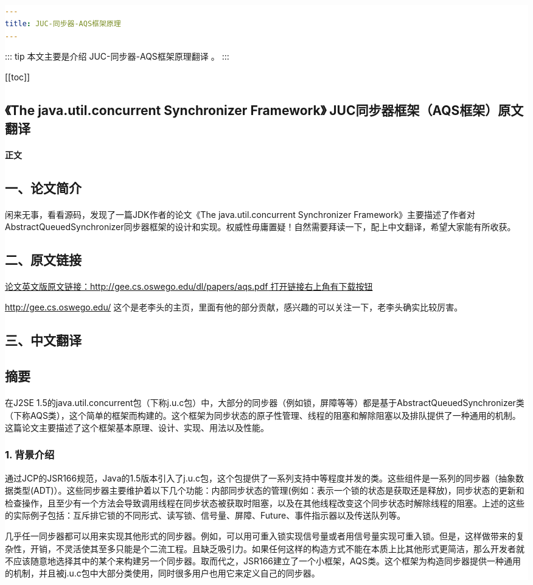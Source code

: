 ```yaml
---
title: JUC-同步器-AQS框架原理
---
```



::: tip
本文主要是介绍 JUC-同步器-AQS框架原理翻译 。
:::

[[toc]]

## 《The java.util.concurrent Synchronizer Framework》 JUC同步器框架（AQS框架）原文翻译
 

**正文**


## 一、论文简介

闲来无事，看看源码，发现了一篇JDK作者的论文《The java.util.concurrent Synchronizer Framework》主要描述了作者对AbstractQueuedSynchronizer同步器框架的设计和实现。权威性毋庸置疑！自然需要拜读一下，配上中文翻译，希望大家能有所收获。



## 二、原文链接

[论文英文版原文链接：http://gee.cs.oswego.edu/dl/papers/aqs.pdf 打开链接右上角有下载按钮](http://gee.cs.oswego.edu/dl/papers/aqs.pdf)

http://gee.cs.oswego.edu/ 这个是老李头的主页，里面有他的部分贡献，感兴趣的可以关注一下，老李头确实比较厉害。



## 三、中文翻译



## 摘要

在J2SE 1.5的java.util.concurrent包（下称j.u.c包）中，大部分的同步器（例如锁，屏障等等）都是基于AbstractQueuedSynchronizer类（下称AQS类），这个简单的框架而构建的。这个框架为同步状态的原子性管理、线程的阻塞和解除阻塞以及排队提供了一种通用的机制。这篇论文主要描述了这个框架基本原理、设计、实现、用法以及性能。



### 1. 背景介绍

通过JCP的JSR166规范，Java的1.5版本引入了j.u.c包，这个包提供了一系列支持中等程度并发的类。这些组件是一系列的同步器（抽象数据类型(ADT)）。这些同步器主要维护着以下几个功能：内部同步状态的管理(例如：表示一个锁的状态是获取还是释放)，同步状态的更新和检查操作，且至少有一个方法会导致调用线程在同步状态被获取时阻塞，以及在其他线程改变这个同步状态时解除线程的阻塞。上述的这些的实际例子包括：互斥排它锁的不同形式、读写锁、信号量、屏障、Future、事件指示器以及传送队列等。

几乎任一同步器都可以用来实现其他形式的同步器。例如，可以用可重入锁实现信号量或者用信号量实现可重入锁。但是，这样做带来的复杂性，开销，不灵活使其至多只能是个二流工程。且缺乏吸引力。如果任何这样的构造方式不能在本质上比其他形式更简洁，那么开发者就不应该随意地选择其中的某个来构建另一个同步器。取而代之，JSR166建立了一个小框架，AQS类。这个框架为构造同步器提供一种通用的机制，并且被j.u.c包中大部分类使用，同时很多用户也用它来定义自己的同步器。

